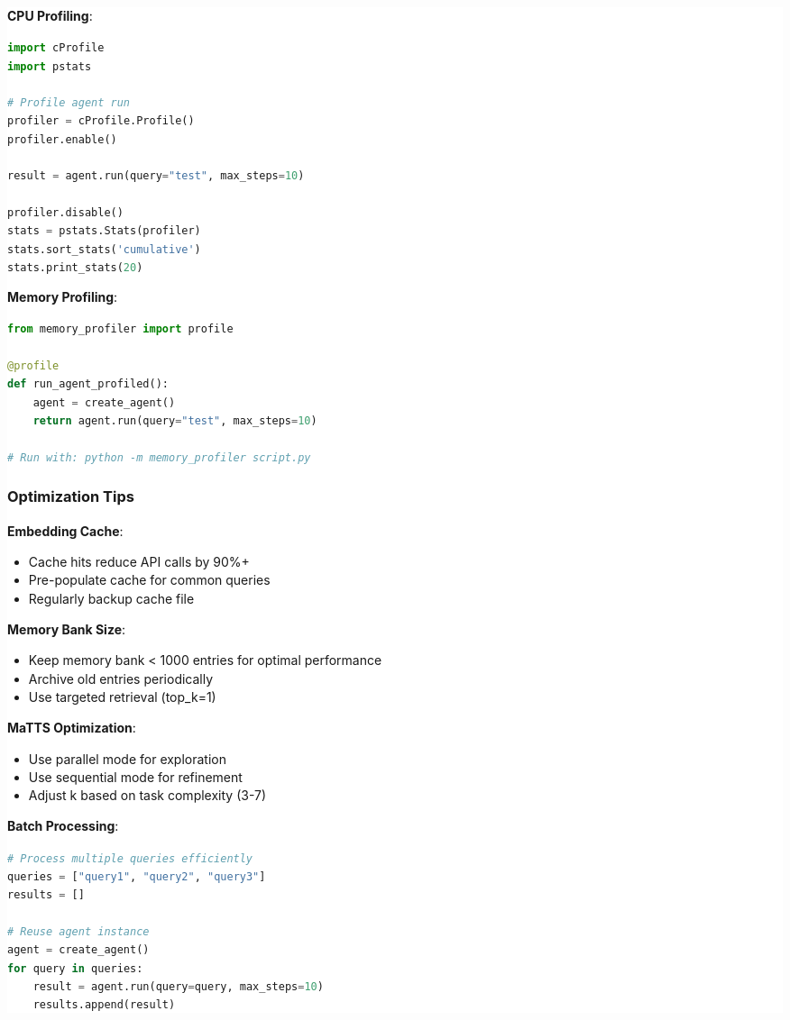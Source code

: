 **CPU Profiling**:
```python
import cProfile
import pstats

# Profile agent run
profiler = cProfile.Profile()
profiler.enable()

result = agent.run(query="test", max_steps=10)

profiler.disable()
stats = pstats.Stats(profiler)
stats.sort_stats('cumulative')
stats.print_stats(20)
```

**Memory Profiling**:
```python
from memory_profiler import profile

@profile
def run_agent_profiled():
    agent = create_agent()
    return agent.run(query="test", max_steps=10)

# Run with: python -m memory_profiler script.py
```

### Optimization Tips

**Embedding Cache**:
- Cache hits reduce API calls by 90%+
- Pre-populate cache for common queries
- Regularly backup cache file

**Memory Bank Size**:
- Keep memory bank < 1000 entries for optimal performance
- Archive old entries periodically
- Use targeted retrieval (top_k=1)

**MaTTS Optimization**:
- Use parallel mode for exploration
- Use sequential mode for refinement
- Adjust k based on task complexity (3-7)

**Batch Processing**:
```python
# Process multiple queries efficiently
queries = ["query1", "query2", "query3"]
results = []

# Reuse agent instance
agent = create_agent()
for query in queries:
    result = agent.run(query=query, max_steps=10)
    results.append(result)
```
